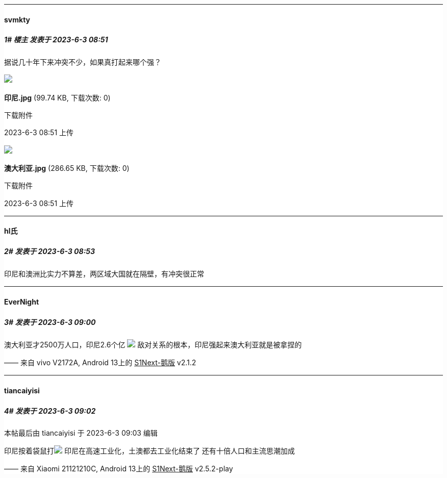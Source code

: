 
*****

####  svmkty  
##### 1#       楼主       发表于 2023-6-3 08:51

据说几十年下来冲突不少，如果真打起来哪个强？

<img src="https://img.saraba1st.com/forum/202306/03/085129nuqbyqu0q6yctuwf.jpg" referrerpolicy="no-referrer">

<strong>印尼.jpg</strong> (99.74 KB, 下载次数: 0)

下载附件

2023-6-3 08:51 上传

<img src="https://img.saraba1st.com/forum/202306/03/085129q8lfk22ifjehfk06.jpg" referrerpolicy="no-referrer">

<strong>澳大利亚.jpg</strong> (286.65 KB, 下载次数: 0)

下载附件

2023-6-3 08:51 上传

*****

####  hl氏  
##### 2#       发表于 2023-6-3 08:53

印尼和澳洲比实力不算差，两区域大国就在隔壁，有冲突很正常

*****

####  EverNight  
##### 3#       发表于 2023-6-3 09:00

澳大利亚才2500万人口，印尼2.6个亿
<img src="https://static.saraba1st.com/image/smiley/face2017/009.gif" referrerpolicy="no-referrer">
敌对关系的根本，印尼强起来澳大利亚就是被拿捏的

—— 来自 vivo V2172A, Android 13上的 [S1Next-鹅版](https://github.com/ykrank/S1-Next/releases) v2.1.2

*****

####  tiancaiyisi  
##### 4#       发表于 2023-6-3 09:02

 本帖最后由 tiancaiyisi 于 2023-6-3 09:03 编辑 

印尼按着袋鼠打<img src="https://static.saraba1st.com/image/smiley/face2017/067.png" referrerpolicy="no-referrer">
印尼在高速工业化，土澳都去工业化结束了
还有十倍人口和主流思潮加成

—— 来自 Xiaomi 21121210C, Android 13上的 [S1Next-鹅版](https://github.com/ykrank/S1-Next/releases) v2.5.2-play
